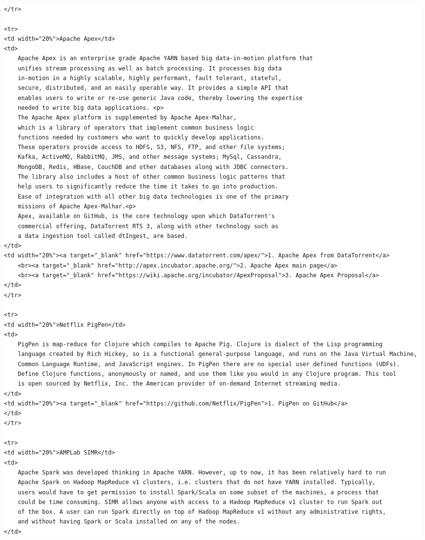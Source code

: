 	</tr>

	<tr>
	<td width="20%">Apache Apex</td>
	<td>
		Apache Apex is an enterprise grade Apache YARN based big data-in-motion platform that
		unifies stream processing as well as batch processing. It processes big data
		in-motion in a highly scalable, highly performant, fault tolerant, stateful,
		secure, distributed, and an easily operable way. It provides a simple API that
		enables users to write or re-use generic Java code, thereby lowering the expertise
		needed to write big data applications. <p>
		The Apache Apex platform is supplemented by Apache Apex-Malhar,
		which is a library of operators that implement common business logic
		functions needed by customers who want to quickly develop applications.
		These operators provide access to HDFS, S3, NFS, FTP, and other file systems;
		Kafka, ActiveMQ, RabbitMQ, JMS, and other message systems; MySql, Cassandra,
		MongoDB, Redis, HBase, CouchDB and other databases along with JDBC connectors.
		The library also includes a host of other common business logic patterns that
		help users to significantly reduce the time it takes to go into production.
		Ease of integration with all other big data technologies is one of the primary
		missions of Apache Apex-Malhar.<p>
		Apex, available on GitHub, is the core technology upon which DataTorrent's
		commercial offering, DataTorrent RTS 3, along with other technology such as
		a data ingestion tool called dtIngest, are based.
	</td>
	<td width="20%"><a target="_blank" href="https://www.datatorrent.com/apex/">1. Apache Apex from DataTorrent</a>
		<br><a target="_blank" href="http://apex.incubator.apache.org/">2. Apache Apex main page</a>
		<br><a target="_blank" href="https://wiki.apache.org/incubator/ApexProposal">3. Apache Apex Proposal</a>
	</td>
	</tr>

	<tr>
	<td width="20%">Netflix PigPen</td>
	<td>
		PigPen is map-reduce for Clojure which compiles to Apache Pig. Clojure is dialect of the Lisp programming
		language created by Rich Hickey, so is a functional general-purpose language, and runs on the Java Virtual Machine,
		Common Language Runtime, and JavaScript engines. In PigPen there are no special user defined functions (UDFs).
		Define Clojure functions, anonymously or named, and use them like you would in any Clojure program. This tool
		is open sourced by Netflix, Inc. the American provider of on-demand Internet streaming media.
	</td>
	<td width="20%"><a target="_blank" href="https://github.com/Netflix/PigPen">1. PigPen on GitHub</a>
	</td>
	</tr>

	<tr>
	<td width="20%">AMPLab SIMR</td>
	<td>
		Apache Spark was developed thinking in Apache YARN. However, up to now, it has been relatively hard to run
		Apache Spark on Hadoop MapReduce v1 clusters, i.e. clusters that do not have YARN installed. Typically,
		users would have to get permission to install Spark/Scala on some subset of the machines, a process that
		could be time consuming. SIMR allows anyone with access to a Hadoop MapReduce v1 cluster to run Spark out
		of the box. A user can run Spark directly on top of Hadoop MapReduce v1 without any administrative rights,
		and without having Spark or Scala installed on any of the nodes.
	</td>